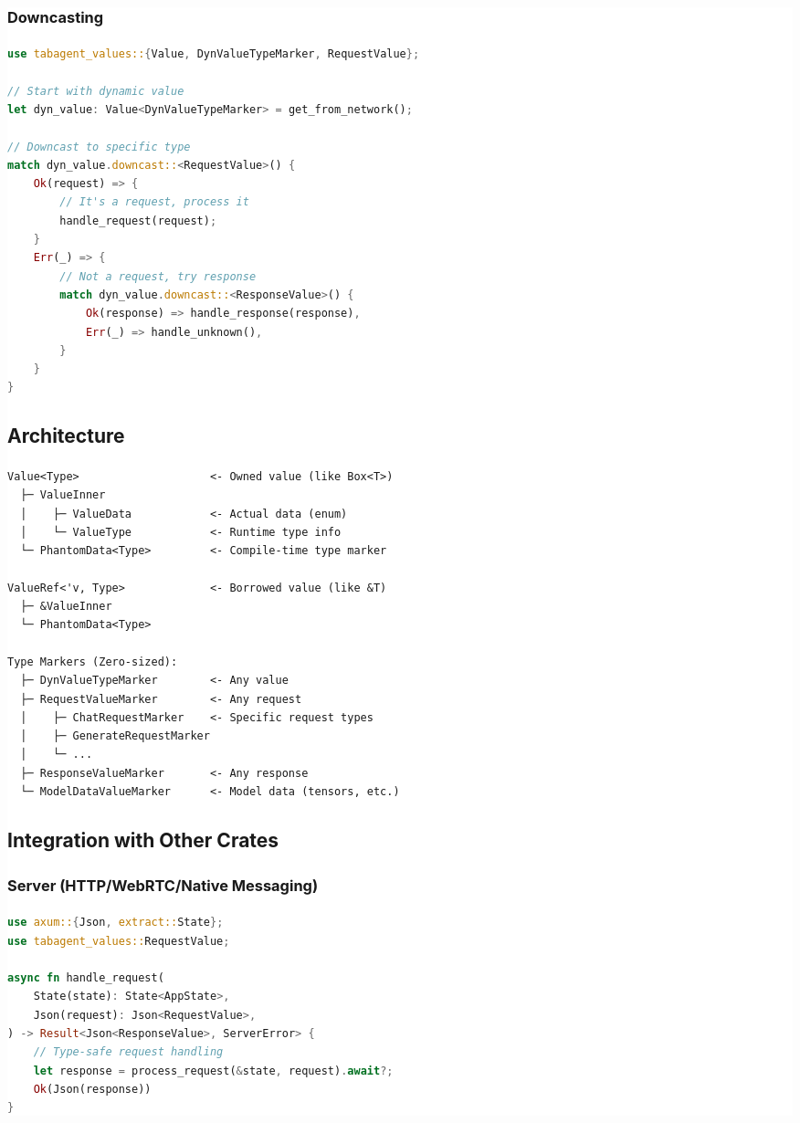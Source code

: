 ### Downcasting

```rust
use tabagent_values::{Value, DynValueTypeMarker, RequestValue};

// Start with dynamic value
let dyn_value: Value<DynValueTypeMarker> = get_from_network();

// Downcast to specific type
match dyn_value.downcast::<RequestValue>() {
    Ok(request) => {
        // It's a request, process it
        handle_request(request);
    }
    Err(_) => {
        // Not a request, try response
        match dyn_value.downcast::<ResponseValue>() {
            Ok(response) => handle_response(response),
            Err(_) => handle_unknown(),
        }
    }
}
```

## Architecture

```
Value<Type>                    <- Owned value (like Box<T>)
  ├─ ValueInner
  │    ├─ ValueData            <- Actual data (enum)
  │    └─ ValueType            <- Runtime type info
  └─ PhantomData<Type>         <- Compile-time type marker

ValueRef<'v, Type>             <- Borrowed value (like &T)
  ├─ &ValueInner
  └─ PhantomData<Type>

Type Markers (Zero-sized):
  ├─ DynValueTypeMarker        <- Any value
  ├─ RequestValueMarker        <- Any request
  │    ├─ ChatRequestMarker    <- Specific request types
  │    ├─ GenerateRequestMarker
  │    └─ ...
  ├─ ResponseValueMarker       <- Any response
  └─ ModelDataValueMarker      <- Model data (tensors, etc.)
```

## Integration with Other Crates

### Server (HTTP/WebRTC/Native Messaging)
```rust
use axum::{Json, extract::State};
use tabagent_values::RequestValue;

async fn handle_request(
    State(state): State<AppState>,
    Json(request): Json<RequestValue>,
) -> Result<Json<ResponseValue>, ServerError> {
    // Type-safe request handling
    let response = process_request(&state, request).await?;
    Ok(Json(response))
}
```
